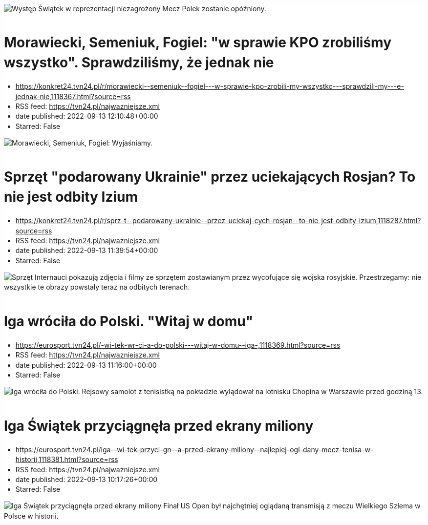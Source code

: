 <img alt="Występ Świątek w reprezentacji niezagrożony" src="https://tvn24.pl/najnowsze/cdn-zdjecie-eif83c-iga-swiatek/alternates/LANDSCAPE_1280" />
    Mecz Polek zostanie opóźniony.

# Morawiecki, Semeniuk, Fogiel: "w sprawie KPO zrobiliśmy wszystko". Sprawdziliśmy, że jednak nie
 - https://konkret24.tvn24.pl/r/morawiecki--semeniuk--fogiel---w-sprawie-kpo-zrobili-my-wszystko---sprawdzili-my---e-jednak-nie,1118367.html?source=rss
 - RSS feed: https://tvn24.pl/najwazniejsze.xml
 - date published: 2022-09-13 12:10:48+00:00
 - Starred: False

<img alt="Morawiecki, Semeniuk, Fogiel: " src="https://tvn24.pl/najnowsze/cdn-zdjecie-6awa1y-dobre-miasto-16072021-premier-mateusz-morawiecki-oraz-podsekretarz-stanu-w-ministerstwie-rozwoju-pracy-i-technologii-olga-semeniuk/alternates/LANDSCAPE_1280" />
    Wyjaśniamy.

# Sprzęt "podarowany Ukrainie" przez uciekających Rosjan? To nie jest odbity Izium
 - https://konkret24.tvn24.pl/r/sprz-t--podarowany-ukrainie--przez-uciekaj-cych-rosjan--to-nie-jest-odbity-izium,1118287.html?source=rss
 - RSS feed: https://tvn24.pl/najwazniejsze.xml
 - date published: 2022-09-13 11:39:54+00:00
 - Starred: False

<img alt="Sprzęt " src="https://tvn24.pl/najnowsze/cdn-zdjecie-qbydc3-pojazdy-zjpg-6109955/alternates/LANDSCAPE_1280" />
    Internauci pokazują zdjęcia i filmy ze sprzętem zostawianym przez wycofujące się wojska rosyjskie. Przestrzegamy: nie wszystkie te obrazy powstały teraz na odbitych terenach.

# Iga wróciła do Polski. "Witaj w domu"
 - https://eurosport.tvn24.pl/-wi-tek-wr-ci-a-do-polski---witaj-w-domu--iga-,1118369.html?source=rss
 - RSS feed: https://tvn24.pl/najwazniejsze.xml
 - date published: 2022-09-13 11:16:00+00:00
 - Starred: False

<img alt="Iga wróciła do Polski. " src="https://tvn24.pl/najnowsze/cdn-zdjecie-pn1n34-iga-swiatek-wygrala-trzy-imprezy-wielkoszlemowe-6110243/alternates/LANDSCAPE_1280" />
    Rejsowy samolot z tenisistką na pokładzie wylądował na lotnisku Chopina w Warszawie przed godziną 13.

# Iga Świątek przyciągnęła przed ekrany miliony
 - https://eurosport.tvn24.pl/iga--wi-tek-przyci-gn--a-przed-ekrany-miliony--najlepiej-ogl-dany-mecz-tenisa-w-historii,1118381.html?source=rss
 - RSS feed: https://tvn24.pl/najwazniejsze.xml
 - date published: 2022-09-13 10:17:26+00:00
 - Starred: False

<img alt="Iga Świątek przyciągnęła przed ekrany miliony" src="https://tvn24.pl/najnowsze/cdn-zdjecie-j7c01z-iga-swiatek-wygrala-us-open-2022/alternates/LANDSCAPE_1280" />
    Finał US Open był najchętniej oglądaną transmisją z meczu Wielkiego Szlema w Polsce w historii.
